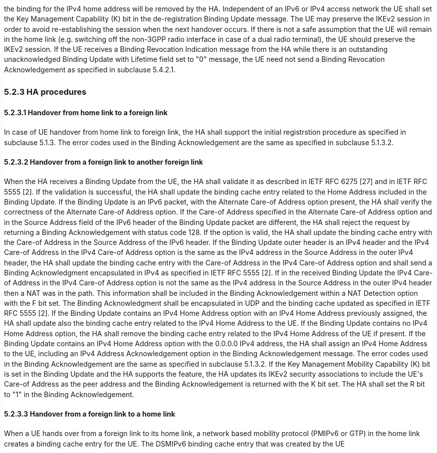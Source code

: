 the binding for the IPv4 home address will be removed by the HA. Independent
of an IPv6 or IPv4 access network the UE shall set the Key Management
Capability (K) bit in the de-registration Binding Update message. The UE may
preserve the IKEv2 session in order to avoid re-establishing the session when
the next handover occurs. If there is not a safe assumption that the UE will
remain in the home link (e.g. switching off the non-3GPP radio interface in
case of a dual radio terminal), the UE should preserve the IKEv2 session.
If the UE receives a Binding Revocation Indication message from the HA while
there is an outstanding unacknowledged Binding Update with Lifetime field set
to \"0\" message, the UE need not send a Binding Revocation Acknowledgement as
specified in subclause 5.4.2.1.
### 5.2.3 HA procedures
#### 5.2.3.1 Handover from home link to a foreign link
In case of UE handover from home link to foreign link, the HA shall support
the initial registrstion procedure as specified in subclause 5.1.3.
The error codes used in the Binding Acknowledgement are the same as specified
in subclause 5.1.3.2.
#### 5.2.3.2 Handover from a foreign link to another foreign link
When the HA receives a Binding Update from the UE, the HA shall validate it as
described in IETF RFC 6275 [27] and in IETF RFC 5555 [2]. If the validation is
successful, the HA shall update the binding cache entry related to the Home
Address included in the Binding Update.
If the Binding Update is an IPv6 packet, with the Alternate Care-of Address
option present, the HA shall verify the correctness of the Alternate Care-of
Address option. If the Care-of Address specified in the Alternate Care-of
Address option and in the Source Address field of the IPv6 header of the
Binding Update packet are different, the HA shall reject the request by
returning a Binding Acknowledgement with status code 128. If the option is
valid, the HA shall update the binding cache entry with the Care-of Address in
the Source Address of the IPv6 header.
If the Binding Update outer header is an IPv4 header and the IPv4 Care-of
Address in the IPv4 Care-of Address option is the same as the IPv4 address in
the Source Address in the outer IPv4 header, the HA shall update the binding
cache entry with the Care-of Address in the IPv4 Care-of Address option and
shall send a Binding Acknowledgment encapsulated in IPv4 as specified in IETF
RFC 5555 [2].
If in the received Binding Update the IPv4 Care-of Address in the IPv4 Care-of
Address option is not the same as the IPv4 address in the Source Address in
the outer IPv4 header then a NAT was in the path. This information shall be
included in the Binding Acknowledgement within a NAT Detection option with the
F bit set. The Binding Acknowledgment shall be encapsulated in UDP and the
binding cache updated as specified in IETF RFC 5555 [2].
If the Binding Update contains an IPv4 Home Address option with an IPv4 Home
Address previously assigned, the HA shall update also the binding cache entry
related to the IPv4 Home Address to the UE. If the Binding Update contains no
IPv4 Home Address option, the HA shall remove the binding cache entry related
to the IPv4 Home Address of the UE if present.
If the Binding Update contains an IPv4 Home Address option with the 0.0.0.0
IPv4 address, the HA shall assign an IPv4 Home Address to the UE, including an
IPv4 Address Acknowledgement option in the Binding Acknowledgement message.
The error codes used in the Binding Acknowledgement are the same as specified
in subclause 5.1.3.2.
If the Key Management Mobility Capability (K) bit is set in the Binding Update
and the HA supports the feature, the HA updates its IKEv2 security
associations to include the UE's Care-of Address as the peer address and the
Binding Acknowledgement is returned with the K bit set.
The HA shall set the R bit to \"1\" in the Binding Acknowledgement.
#### 5.2.3.3 Handover from a foreign link to a home link
When a UE hands over from a foreign link to its home link, a network based
mobility protocol (PMIPv6 or GTP) in the home link creates a binding cache
entry for the UE. The DSMIPv6 binding cache entry that was created by the UE